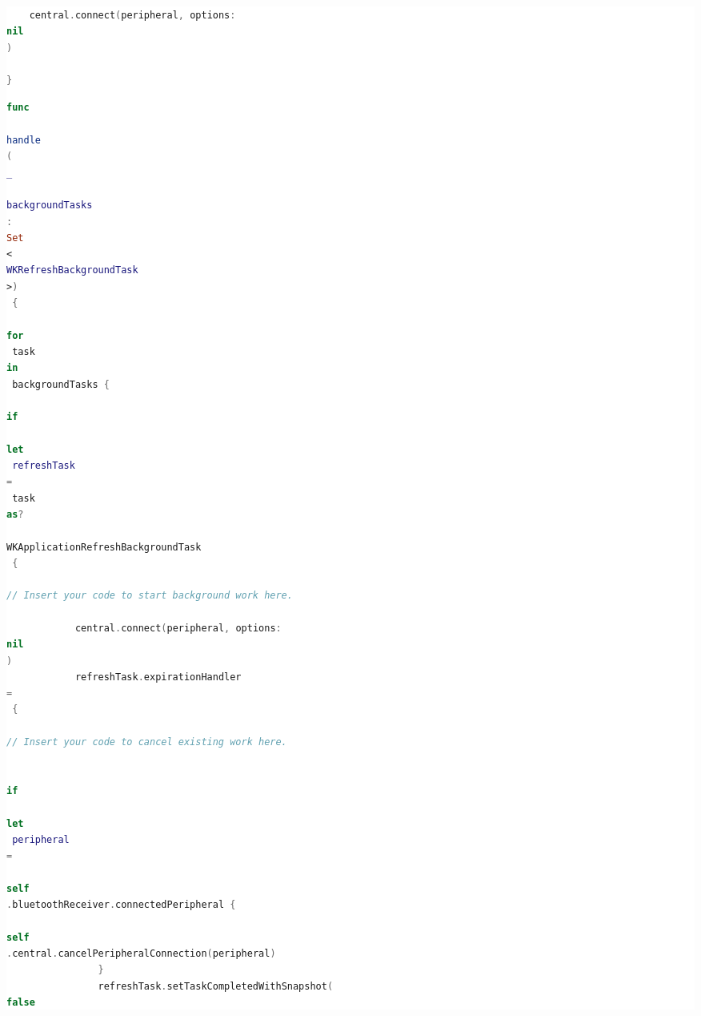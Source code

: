 ```swift
    central.connect(peripheral, options: 
nil
)

}
```

```swift
func
 
handle
(
_
 
backgroundTasks
: 
Set
<
WKRefreshBackgroundTask
>)
 {
    
for
 task 
in
 backgroundTasks {
        
if
 
let
 refreshTask 
=
 task 
as?
 
WKApplicationRefreshBackgroundTask
 {
            
// Insert your code to start background work here.

            central.connect(peripheral, options: 
nil
)
            refreshTask.expirationHandler 
=
 {
                
// Insert your code to cancel existing work here.

                
if
 
let
 peripheral 
=
 
self
.bluetoothReceiver.connectedPeripheral {
                    
self
.central.cancelPeripheralConnection(peripheral)
                }
                refreshTask.setTaskCompletedWithSnapshot(
false
```